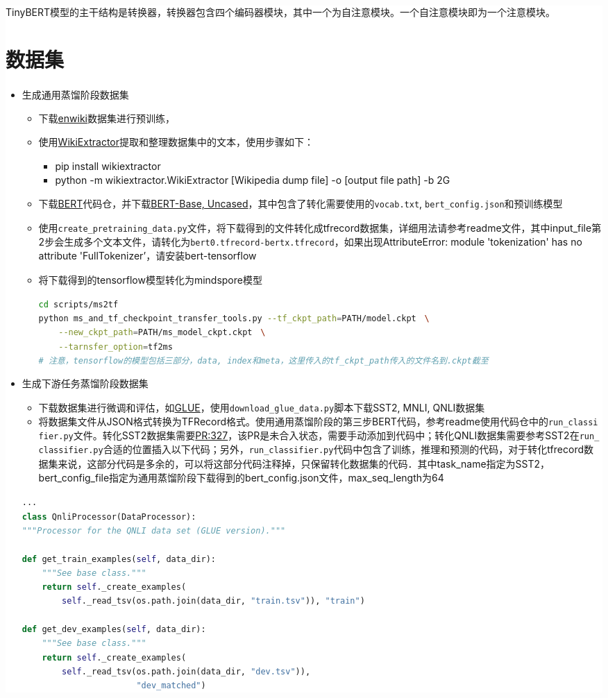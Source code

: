 TinyBERT模型的主干结构是转换器，转换器包含四个编码器模块，其中一个为自注意模块。一个自注意模块即为一个注意模块。

# 数据集

- 生成通用蒸馏阶段数据集
    - 下载[enwiki](https://dumps.wikimedia.org/enwiki/latest/enwiki-latest-pages-articles.xml.bz2)数据集进行预训练，
    - 使用[WikiExtractor](https://github.com/attardi/wikiextractor)提取和整理数据集中的文本，使用步骤如下：
        - pip install wikiextractor
        - python -m wikiextractor.WikiExtractor [Wikipedia dump file] -o [output file path] -b 2G
    - 下载[BERT](https://github.com/google-research/bert)代码仓，并下载[BERT-Base, Uncased](https://storage.googleapis.com/bert_models/2018_10_18/uncased_L-12_H-768_A-12.zip)，其中包含了转化需要使用的`vocab.txt`, `bert_config.json`和预训练模型
    - 使用`create_pretraining_data.py`文件，将下载得到的文件转化成tfrecord数据集，详细用法请参考readme文件，其中input_file第2步会生成多个文本文件，请转化为`bert0.tfrecord-bertx.tfrecord`，如果出现AttributeError: module 'tokenization' has no attribute 'FullTokenizer’，请安装bert-tensorflow
    - 将下载得到的tensorflow模型转化为mindspore模型

        ```bash
        cd scripts/ms2tf
        python ms_and_tf_checkpoint_transfer_tools.py --tf_ckpt_path=PATH/model.ckpt　\
            --new_ckpt_path=PATH/ms_model_ckpt.ckpt　\
            --tarnsfer_option=tf2ms
        # 注意，tensorflow的模型包括三部分，data, index和meta，这里传入的tf_ckpt_path传入的文件名到.ckpt截至
        ```

- 生成下游任务蒸馏阶段数据集
    - 下载数据集进行微调和评估，如[GLUE](https://github.com/nyu-mll/GLUE-baselines)，使用`download_glue_data.py`脚本下载SST2, MNLI, QNLI数据集
    - 将数据集文件从JSON格式转换为TFRecord格式。使用通用蒸馏阶段的第三步BERT代码，参考readme使用代码仓中的`run_classifier.py`文件。转化SST2数据集需要[PR:327](https://github.com/google-research/bert/pull/327)，该PR是未合入状态，需要手动添加到代码中；转化QNLI数据集需要参考SST2在`run_classifier.py`合适的位置插入以下代码；另外，`run_classifier.py`代码中包含了训练，推理和预测的代码，对于转化tfrecord数据集来说，这部分代码是多余的，可以将这部分代码注释掉，只保留转化数据集的代码．其中task_name指定为SST2，bert_config_file指定为通用蒸馏阶段下载得到的bert_config.json文件，max_seq_length为64

    ```python
    ...
    class QnliProcessor(DataProcessor):
    """Processor for the QNLI data set (GLUE version)."""

    def get_train_examples(self, data_dir):
        """See base class."""
        return self._create_examples(
            self._read_tsv(os.path.join(data_dir, "train.tsv")), "train")

    def get_dev_examples(self, data_dir):
        """See base class."""
        return self._create_examples(
            self._read_tsv(os.path.join(data_dir, "dev.tsv")),
                           "dev_matched")

